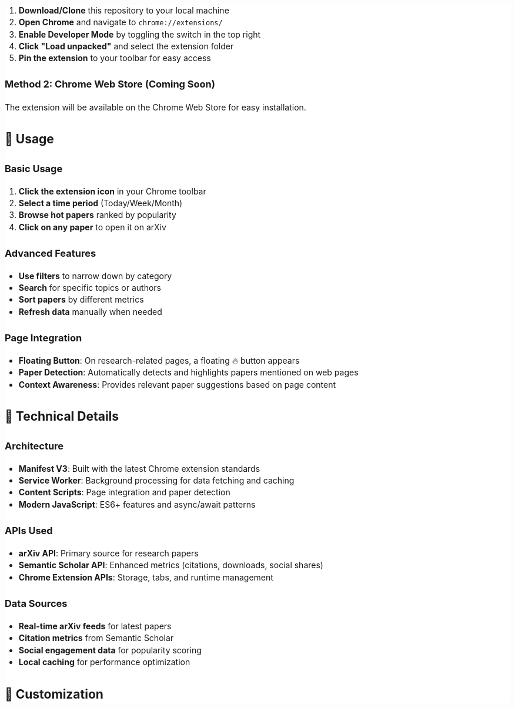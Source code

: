 1. **Download/Clone** this repository to your local machine
2. **Open Chrome** and navigate to `chrome://extensions/`
3. **Enable Developer Mode** by toggling the switch in the top right
4. **Click "Load unpacked"** and select the extension folder
5. **Pin the extension** to your toolbar for easy access

### Method 2: Chrome Web Store (Coming Soon)

The extension will be available on the Chrome Web Store for easy installation.

## 📱 Usage

### Basic Usage
1. **Click the extension icon** in your Chrome toolbar
2. **Select a time period** (Today/Week/Month)
3. **Browse hot papers** ranked by popularity
4. **Click on any paper** to open it on arXiv

### Advanced Features
- **Use filters** to narrow down by category
- **Search** for specific topics or authors
- **Sort papers** by different metrics
- **Refresh data** manually when needed

### Page Integration
- **Floating Button**: On research-related pages, a floating 🔥 button appears
- **Paper Detection**: Automatically detects and highlights papers mentioned on web pages
- **Context Awareness**: Provides relevant paper suggestions based on page content

## 🔧 Technical Details

### Architecture
- **Manifest V3**: Built with the latest Chrome extension standards
- **Service Worker**: Background processing for data fetching and caching
- **Content Scripts**: Page integration and paper detection
- **Modern JavaScript**: ES6+ features and async/await patterns

### APIs Used
- **arXiv API**: Primary source for research papers
- **Semantic Scholar API**: Enhanced metrics (citations, downloads, social shares)
- **Chrome Extension APIs**: Storage, tabs, and runtime management

### Data Sources
- **Real-time arXiv feeds** for latest papers
- **Citation metrics** from Semantic Scholar
- **Social engagement data** for popularity scoring
- **Local caching** for performance optimization

## 🎨 Customization
